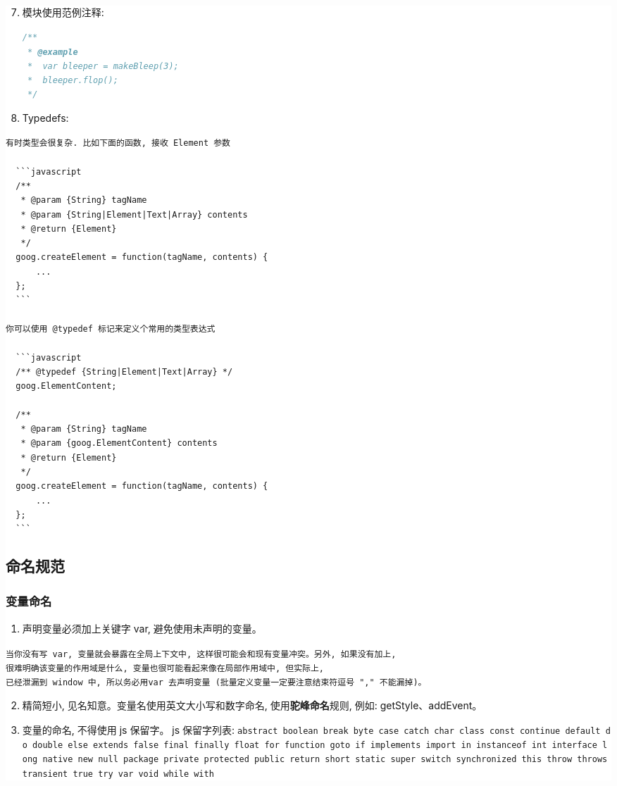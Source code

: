   7. 模块使用范例注释:

      ```javascript
      /**
       * @example
       *  var bleeper = makeBleep(3);
       *  bleeper.flop();
       */
      ```

  8. Typedefs:

    有时类型会很复杂. 比如下面的函数, 接收 Element 参数

      ```javascript
      /**
       * @param {String} tagName
       * @param {String|Element|Text|Array} contents
       * @return {Element}
       */
      goog.createElement = function(tagName, contents) {
          ...
      };
      ```

    你可以使用 @typedef 标记来定义个常用的类型表达式

      ```javascript
      /** @typedef {String|Element|Text|Array} */
      goog.ElementContent;

      /**
       * @param {String} tagName
       * @param {goog.ElementContent} contents
       * @return {Element}
       */
      goog.createElement = function(tagName, contents) {
          ...
      };
      ```


## 命名规范

### 变量命名

  1. 声明变量必须加上关键字 var, 避免使用未声明的变量。

    当你没有写 var, 变量就会暴露在全局上下文中, 这样很可能会和现有变量冲突。另外, 如果没有加上,
    很难明确该变量的作用域是什么, 变量也很可能看起来像在局部作用域中, 但实际上,
    已经泄漏到 window 中, 所以务必用var 去声明变量 (批量定义变量一定要注意结束符逗号 "," 不能漏掉)。

  2. 精简短小, 见名知意。变量名使用英文大小写和数字命名, 使用**驼峰命名**规则, 例如: getStyle、addEvent。

  3. 变量的命名, 不得使用 js 保留字。 js 保留字列表:
    ```
    abstract boolean break byte case catch char class const continue default do
    double else extends false final finally float for function goto if implements
    import in instanceof int interface long native new null package private
    protected public return short static super switch synchronized this throw throws
    transient true try var void while with
    ```
